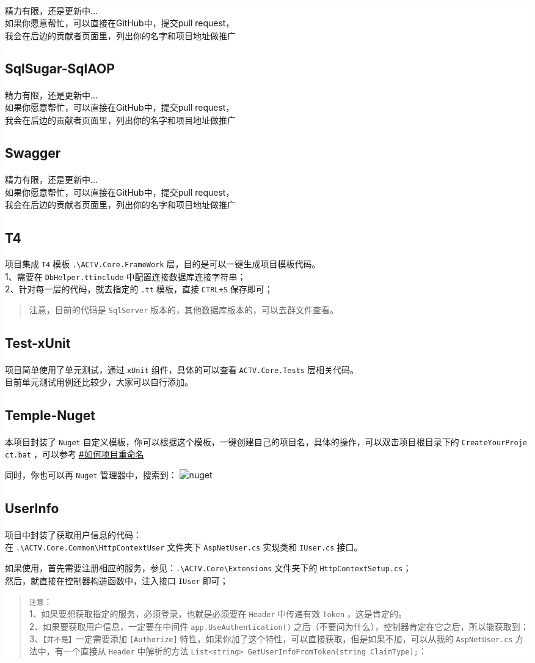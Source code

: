 精力有限，还是更新中...   
如果你愿意帮忙，可以直接在GitHub中，提交pull request，   
我会在后边的贡献者页面里，列出你的名字和项目地址做推广
## SqlSugar-SqlAOP

精力有限，还是更新中...   
如果你愿意帮忙，可以直接在GitHub中，提交pull request，   
我会在后边的贡献者页面里，列出你的名字和项目地址做推广
## Swagger

精力有限，还是更新中...   
如果你愿意帮忙，可以直接在GitHub中，提交pull request，   
我会在后边的贡献者页面里，列出你的名字和项目地址做推广
## T4

项目集成 `T4` 模板 `.\ACTV.Core.FrameWork` 层，目的是可以一键生成项目模板代码。  
1、需要在 `DbHelper.ttinclude` 中配置连接数据库连接字符串；  
2、针对每一层的代码，就去指定的 `.tt` 模板，直接 `CTRL+S` 保存即可；  

> 注意，目前的代码是 `SqlServer` 版本的，其他数据库版本的，可以去群文件查看。


## Test-xUnit

项目简单使用了单元测试，通过 `xUnit` 组件，具体的可以查看 `ACTV.Core.Tests` 层相关代码。  
目前单元测试用例还比较少，大家可以自行添加。  


## Temple-Nuget 

本项目封装了 `Nuget` 自定义模板，你可以根据这个模板，一键创建自己的项目名，具体的操作，可以双击项目根目录下的 `CreateYourProject.bat` ，可以参考 [#如何项目重命名](http://apk.neters.club/.doc/guide/getting-started.html#%E5%A6%82%E4%BD%95%E9%A1%B9%E7%9B%AE%E9%87%8D%E5%91%BD%E5%90%8D)  

同时，你也可以再 `Nuget` 管理器中，搜索到：
<img src="http://apk.neters.club/images/20200507223058.png" alt="nuget" width="600" >



## UserInfo 


项目中封装了获取用户信息的代码：  
在 `.\ACTV.Core.Common\HttpContextUser` 文件夹下 `AspNetUser.cs` 实现类和 `IUser.cs` 接口。  

如果使用，首先需要注册相应的服务，参见：`.\ACTV.Core\Extensions` 文件夹下的 `HttpContextSetup.cs`；    
然后，就直接在控制器构造函数中，注入接口 `IUser` 即可；  

> `注意`：  
> 1、如果要想获取指定的服务，必须登录，也就是必须要在 `Header` 中传递有效 `Token` ，这是肯定的。    
> 2、如果要获取用户信息，一定要在中间件 `app.UseAuthentication()` 之后（不要问为什么），控制器肯定在它之后，所以能获取到；  
> 3、`【并不是】`一定需要添加 `[Authorize]` 特性，如果你加了这个特性，可以直接获取，但是如果不加，可以从我的 `AspNetUser.cs` 方法中，有一个直接从 `Header` 中解析的方法 `List<string> GetUserInfoFromToken(string ClaimType);`：
